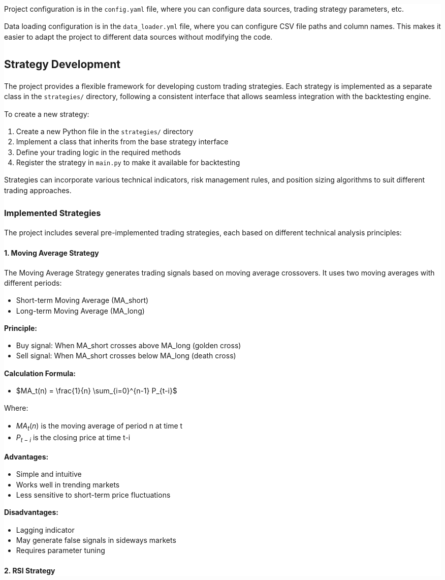 Project configuration is in the `config.yaml` file, where you can configure data sources, trading strategy parameters, etc.

Data loading configuration is in the `data_loader.yml` file, where you can configure CSV file paths and column names. This makes it easier to adapt the project to different data sources without modifying the code.

## Strategy Development

The project provides a flexible framework for developing custom trading strategies. Each strategy is implemented as a separate class in the `strategies/` directory, following a consistent interface that allows seamless integration with the backtesting engine.

To create a new strategy:
1. Create a new Python file in the `strategies/` directory
2. Implement a class that inherits from the base strategy interface
3. Define your trading logic in the required methods
4. Register the strategy in `main.py` to make it available for backtesting

Strategies can incorporate various technical indicators, risk management rules, and position sizing algorithms to suit different trading approaches.

### Implemented Strategies

The project includes several pre-implemented trading strategies, each based on different technical analysis principles:

#### 1. Moving Average Strategy

The Moving Average Strategy generates trading signals based on moving average crossovers. It uses two moving averages with different periods:
- Short-term Moving Average (MA_short)
- Long-term Moving Average (MA_long)

**Principle:**
- Buy signal: When MA_short crosses above MA_long (golden cross)
- Sell signal: When MA_short crosses below MA_long (death cross)

**Calculation Formula:**
- $MA_t(n) = \frac{1}{n} \sum_{i=0}^{n-1} P_{t-i}$

Where:
- $MA_t(n)$ is the moving average of period n at time t
- $P_{t-i}$ is the closing price at time t-i

**Advantages:**
- Simple and intuitive
- Works well in trending markets
- Less sensitive to short-term price fluctuations

**Disadvantages:**
- Lagging indicator
- May generate false signals in sideways markets
- Requires parameter tuning

#### 2. RSI Strategy
